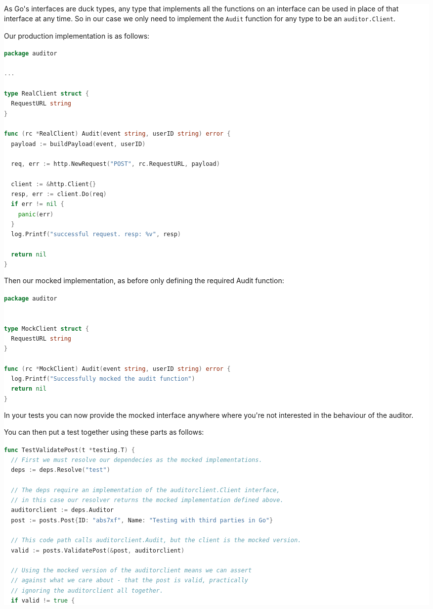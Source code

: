 As Go's interfaces are duck types, any type that implements all the functions on an interface can be used in place of that interface at any time. So in our case we only need to implement the `Audit` function for any type to be an `auditor.Client`.

Our production implementation is as follows:
```go
package auditor

...

type RealClient struct {
  RequestURL string
}

func (rc *RealClient) Audit(event string, userID string) error {
  payload := buildPayload(event, userID)

  req, err := http.NewRequest("POST", rc.RequestURL, payload)

  client := &http.Client{}
  resp, err := client.Do(req)
  if err != nil {
    panic(err)
  }
  log.Printf("successful request. resp: %v", resp)

  return nil
}
```

Then our mocked implementation, as before only defining the required Audit function:
```go
package auditor


type MockClient struct {
  RequestURL string
}

func (rc *MockClient) Audit(event string, userID string) error {
  log.Printf("Successfully mocked the audit function")
  return nil
}
```

In your tests you can now provide the mocked interface anywhere where you're not interested in the behaviour of the auditor.

You can then put a test together using these parts as follows:

```go
func TestValidatePost(t *testing.T) {
  // First we must resolve our dependecies as the mocked implementations.
  deps := deps.Resolve("test")

  // The deps require an implementation of the auditorclient.Client interface,
  // in this case our resolver returns the mocked implementation defined above.
  auditorclient := deps.Auditor
  post := posts.Post{ID: "abs7xf", Name: "Testing with third parties in Go"}

  // This code path calls auditorclient.Audit, but the client is the mocked version.
  valid := posts.ValidatePost(&post, auditorclient)

  // Using the mocked version of the auditorclient means we can assert
  // against what we care about - that the post is valid, practically
  // ignoring the auditorclient all together.
  if valid != true {
```